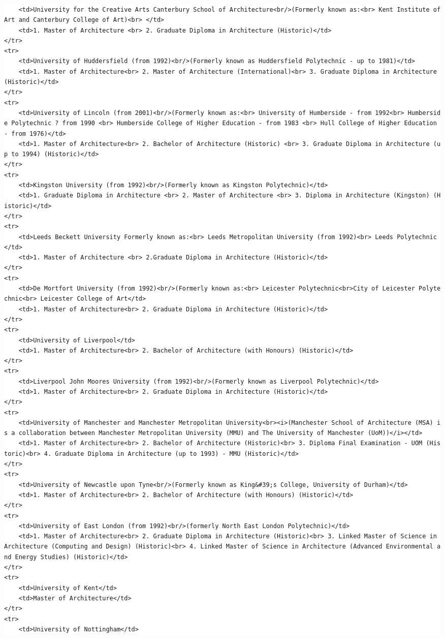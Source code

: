 		<td>University for the Creative Arts Canterbury School of Architecture<br/>(Formerly known as:<br> Kent Institute of Art and Canterbury College of Art)<br> </td>
		<td>1. Master of Architecture <br> 2. Graduate Diploma in Architecture (Historic)</td>
	</tr>
	<tr>
		<td>University of Huddersfield (from 1992)<br/>(Formerly known as Huddersfield Polytechnic - up to 1981)</td>
		<td>1. Master of Architecture<br> 2. Master of Architecture (International)<br> 3. Graduate Diploma in Architecture (Historic)</td>
	</tr>
	<tr>
		<td>University of Lincoln (from 2001)<br/>(Formerly known as:<br> University of Humberside - from 1992<br> Humberside Polytechnic ? from 1990 <br> Humberside College of Higher Education - from 1983 <br> Hull College of Higher Education - from 1976)</td>
		<td>1. Master of Architecture<br> 2. Bachelor of Architecture (Historic) <br> 3. Graduate Diploma in Architecture (up to 1994) (Historic)</td>
	</tr>
	<tr>
		<td>Kingston University (from 1992)<br/>(Formerly known as Kingston Polytechnic)</td>
		<td>1. Graduate Diploma in Architecture <br> 2. Master of Architecture <br> 3. Diploma in Architecture (Kingston) (Historic)</td>
	</tr>
	<tr>
		<td>Leeds Beckett University Formerly known as:<br> Leeds Metropolitan University (from 1992)<br> Leeds Polytechnic</td>
		<td>1. Master of Architecture <br> 2.Graduate Diploma in Architecture (Historic)</td>
	</tr>
	<tr>
		<td>De Mortfort University (from 1992)<br/>(Formerly known as:<br> Leicester Polytechnic<br>City of Leicester Polytechnic<br> Leicester College of Art</td>
		<td>1. Master of Architecture<br> 2. Graduate Diploma in Architecture (Historic)</td>
	</tr>
	<tr>
		<td>University of Liverpool</td>
		<td>1. Master of Architecture<br> 2. Bachelor of Architecture (with Honours) (Historic)</td>
	</tr>
	<tr>
		<td>Liverpool John Moores University (from 1992)<br/>(Formerly known as Liverpool Polytechnic)</td>
		<td>1. Master of Architecture<br> 2. Graduate Diploma in Architecture (Historic)</td>
	</tr>
	<tr>
		<td>University of Manchester and Manchester Metropolitan University<br><i>(Manchester School of Architecture (MSA) is a collaboration between Manchester Metropolitan University (MMU) and The University of Manchester (UoM))</i></td>
		<td>1. Master of Architecture<br> 2. Bachelor of Architecture (Historic)<br> 3. Diploma Final Examination - UOM (Historic)<br> 4. Graduate Diploma in Architecture (up to 1993) - MMU (Historic)</td>
	</tr>
	<tr>
		<td>University of Newcastle upon Tyne<br/>(Formerly known as King&#39;s College, University of Durham)</td>
		<td>1. Master of Architecture<br> 2. Bachelor of Architecture (with Honours) (Historic)</td>
	</tr>
	<tr>
		<td>University of East London (from 1992)<br/>(formerly North East London Polytechnic)</td>
		<td>1. Master of Architecture<br> 2. Graduate Diploma in Architecture (Historic)<br> 3. Linked Master of Science in Architecture (Computing and Design) (Historic)<br> 4. Linked Master of Science in Architecture (Advanced Environmental and Energy Studies) (Historic)</td>
	</tr>
	<tr>
		<td>University of Kent</td>
		<td>Master of Architecture</td>
	</tr>
	<tr>
		<td>University of Nottingham</td>